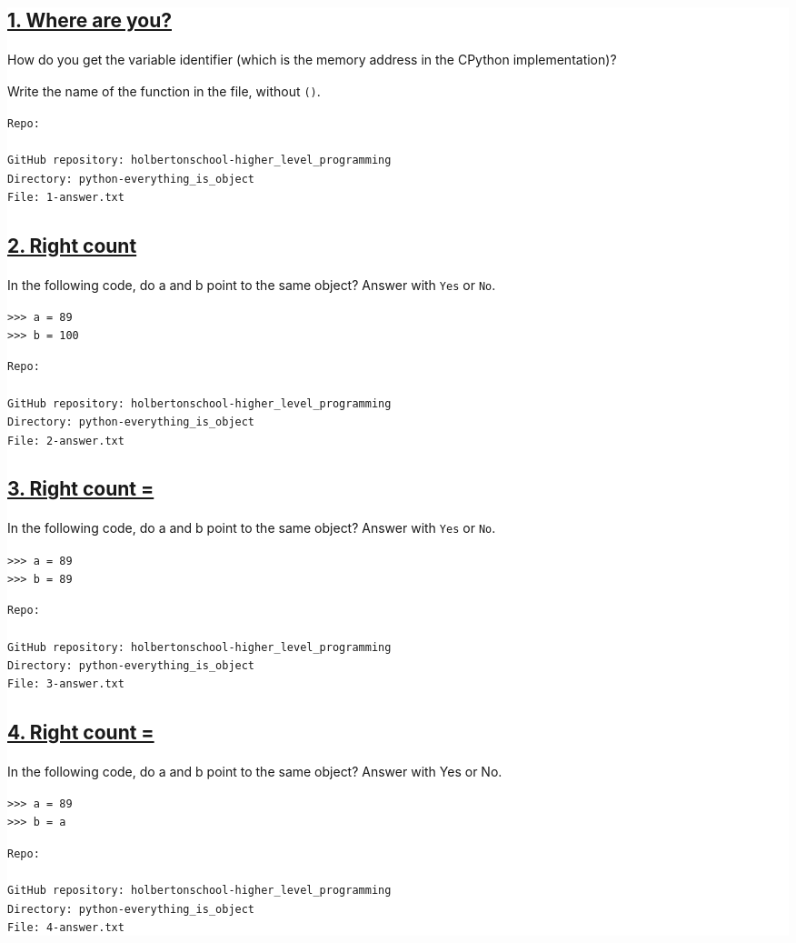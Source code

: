 ## [1. Where are you?](./1-answer.txt)

How do you get the variable identifier (which is the memory address in the CPython implementation)?

Write the name of the function in the file, without `()`.

```
Repo:

GitHub repository: holbertonschool-higher_level_programming
Directory: python-everything_is_object
File: 1-answer.txt
```

## [2. Right count](./2-answer.txt)

In the following code, do a and b point to the same object? Answer with `Yes` or `No`.
```
>>> a = 89
>>> b = 100
```
```
Repo:

GitHub repository: holbertonschool-higher_level_programming
Directory: python-everything_is_object
File: 2-answer.txt
```

## [3. Right count =](./3-answer.txt)

In the following code, do a and b point to the same object? Answer with `Yes` or `No`.
```
>>> a = 89
>>> b = 89
```
```
Repo:

GitHub repository: holbertonschool-higher_level_programming
Directory: python-everything_is_object
File: 3-answer.txt
```

## [4. Right count =](./4-answer.txt)

In the following code, do a and b point to the same object? Answer with Yes or No.
```
>>> a = 89
>>> b = a
```
```
Repo:

GitHub repository: holbertonschool-higher_level_programming
Directory: python-everything_is_object
File: 4-answer.txt
```
